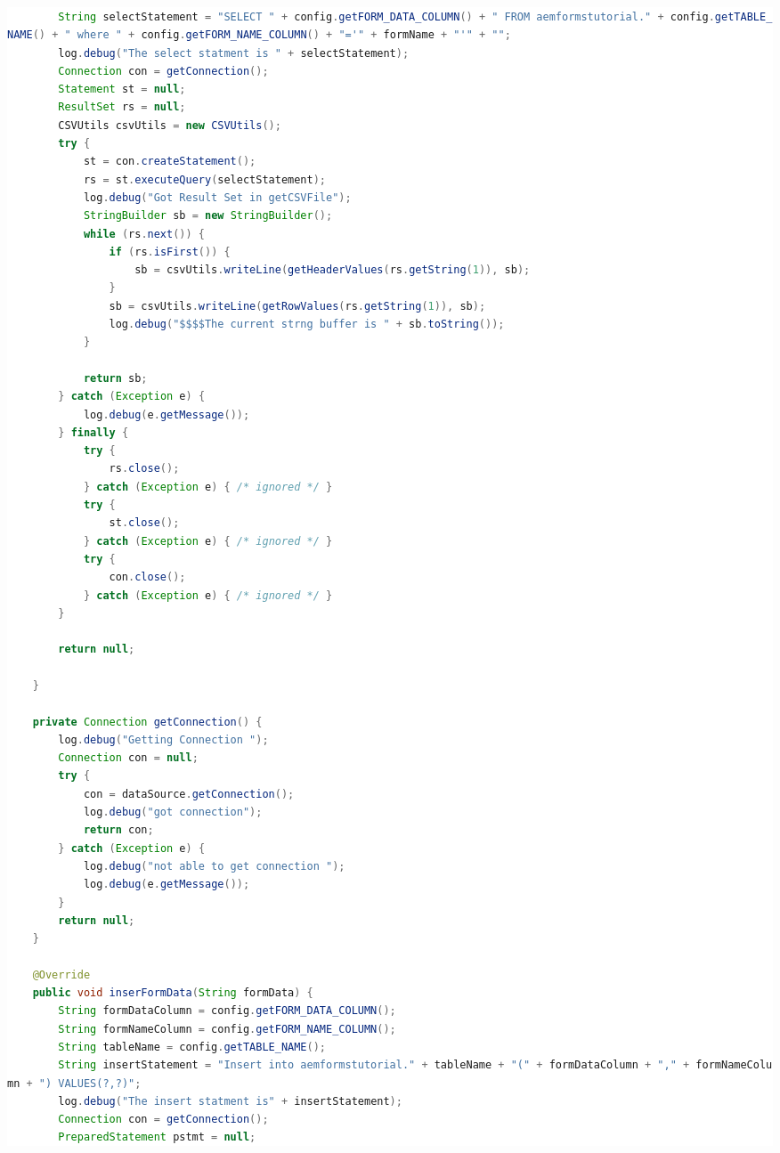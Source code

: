 ```java
        String selectStatement = "SELECT " + config.getFORM_DATA_COLUMN() + " FROM aemformstutorial." + config.getTABLE_NAME() + " where " + config.getFORM_NAME_COLUMN() + "='" + formName + "'" + "";
        log.debug("The select statment is " + selectStatement);
        Connection con = getConnection();
        Statement st = null;
        ResultSet rs = null;
        CSVUtils csvUtils = new CSVUtils();
        try {
            st = con.createStatement();
            rs = st.executeQuery(selectStatement);
            log.debug("Got Result Set in getCSVFile");
            StringBuilder sb = new StringBuilder();
            while (rs.next()) {
                if (rs.isFirst()) {
                    sb = csvUtils.writeLine(getHeaderValues(rs.getString(1)), sb);
                }
                sb = csvUtils.writeLine(getRowValues(rs.getString(1)), sb);
                log.debug("$$$$The current strng buffer is " + sb.toString());
            }

            return sb;
        } catch (Exception e) {
            log.debug(e.getMessage());
        } finally {
            try {
                rs.close();
            } catch (Exception e) { /* ignored */ }
            try {
                st.close();
            } catch (Exception e) { /* ignored */ }
            try {
                con.close();
            } catch (Exception e) { /* ignored */ }
        }

        return null;

    }

    private Connection getConnection() {
        log.debug("Getting Connection ");
        Connection con = null;
        try {
            con = dataSource.getConnection();
            log.debug("got connection");
            return con;
        } catch (Exception e) {
            log.debug("not able to get connection ");
            log.debug(e.getMessage());
        }
        return null;
    }
    
    @Override
    public void inserFormData(String formData) {
        String formDataColumn = config.getFORM_DATA_COLUMN();
        String formNameColumn = config.getFORM_NAME_COLUMN();
        String tableName = config.getTABLE_NAME();
        String insertStatement = "Insert into aemformstutorial." + tableName + "(" + formDataColumn + "," + formNameColumn + ") VALUES(?,?)";
        log.debug("The insert statment is" + insertStatement);
        Connection con = getConnection();
        PreparedStatement pstmt = null;
```